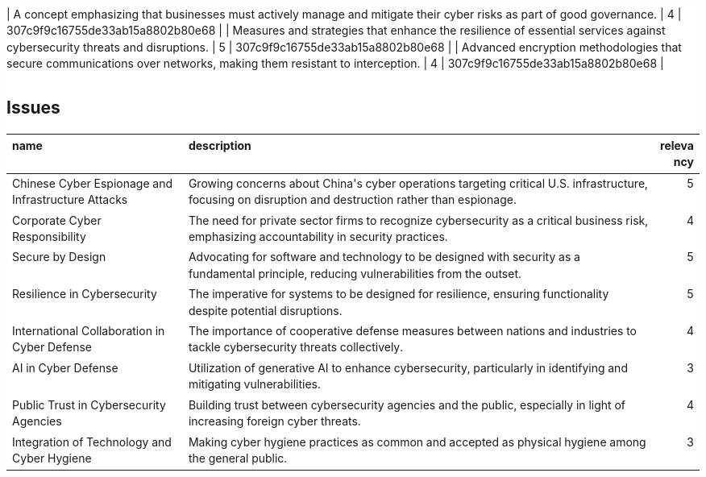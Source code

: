 | A concept emphasizing that businesses must actively manage and mitigate their cyber risks as part of good governance.                 |           4 | 307c9f9c16755de33ab15a8802b80e68 |
| Measures and strategies that enhance the resilience of essential services against cybersecurity threats and disruptions.              |           5 | 307c9f9c16755de33ab15a8802b80e68 |
| Advanced encryption methodologies that secure communications over networks, making them resistant to interception.                    |           4 | 307c9f9c16755de33ab15a8802b80e68 |

## Issues

| name                                               | description                                                                                                                                           |   relevancy |
|:---------------------------------------------------|:------------------------------------------------------------------------------------------------------------------------------------------------------|------------:|
| Chinese Cyber Espionage and Infrastructure Attacks | Growing concerns about China's cyber operations targeting critical U.S. infrastructure, focusing on disruption and destruction rather than espionage. |           5 |
| Corporate Cyber Responsibility                     | The need for private sector firms to recognize cybersecurity as a critical business risk, emphasizing accountability in security practices.           |           4 |
| Secure by Design                                   | Advocating for software and technology to be designed with security as a fundamental principle, reducing vulnerabilities from the outset.             |           5 |
| Resilience in Cybersecurity                        | The imperative for systems to be designed for resilience, ensuring functionality despite potential disruptions.                                       |           5 |
| International Collaboration in Cyber Defense       | The importance of cooperative defense measures between nations and industries to tackle cybersecurity threats collectively.                           |           4 |
| AI in Cyber Defense                                | Utilization of generative AI to enhance cybersecurity, particularly in identifying and mitigating vulnerabilities.                                    |           3 |
| Public Trust in Cybersecurity Agencies             | Building trust between cybersecurity agencies and the public, especially in light of increasing foreign cyber threats.                                |           4 |
| Integration of Technology and Cyber Hygiene        | Making cyber hygiene practices as common and accepted as physical hygiene among the general public.                                                   |           3 |
